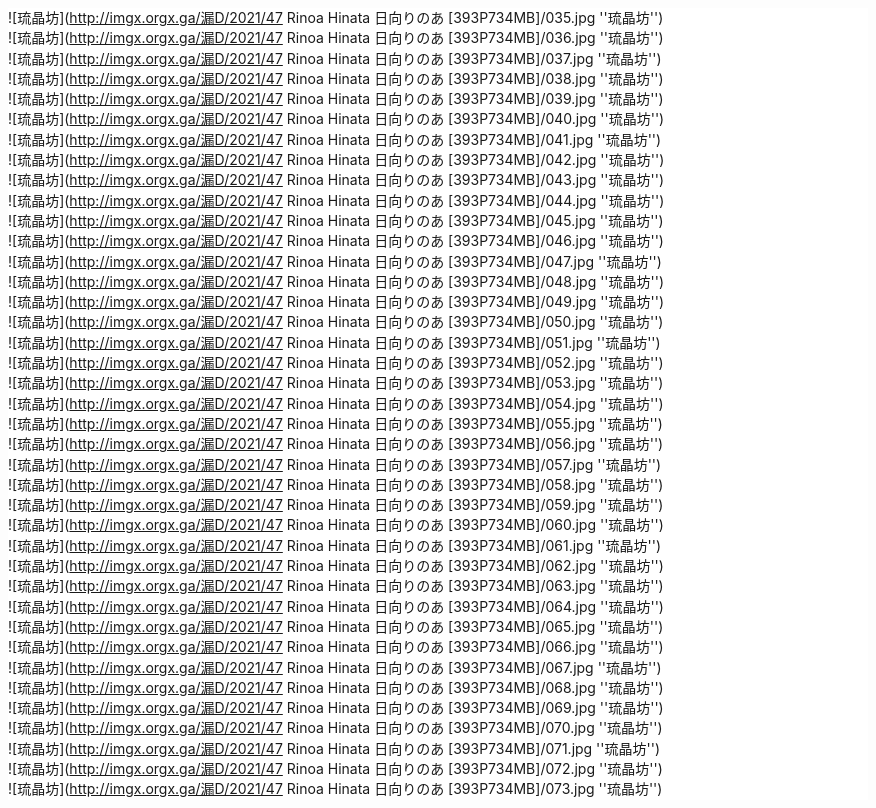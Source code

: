 ![琉晶坊](http://imgx.orgx.ga/漏D/2021/47 Rinoa Hinata 日向りのあ [393P734MB]/035.jpg ''琉晶坊'') <br>
![琉晶坊](http://imgx.orgx.ga/漏D/2021/47 Rinoa Hinata 日向りのあ [393P734MB]/036.jpg ''琉晶坊'') <br>
![琉晶坊](http://imgx.orgx.ga/漏D/2021/47 Rinoa Hinata 日向りのあ [393P734MB]/037.jpg ''琉晶坊'') <br>
![琉晶坊](http://imgx.orgx.ga/漏D/2021/47 Rinoa Hinata 日向りのあ [393P734MB]/038.jpg ''琉晶坊'') <br>
![琉晶坊](http://imgx.orgx.ga/漏D/2021/47 Rinoa Hinata 日向りのあ [393P734MB]/039.jpg ''琉晶坊'') <br>
![琉晶坊](http://imgx.orgx.ga/漏D/2021/47 Rinoa Hinata 日向りのあ [393P734MB]/040.jpg ''琉晶坊'') <br>
![琉晶坊](http://imgx.orgx.ga/漏D/2021/47 Rinoa Hinata 日向りのあ [393P734MB]/041.jpg ''琉晶坊'') <br>
![琉晶坊](http://imgx.orgx.ga/漏D/2021/47 Rinoa Hinata 日向りのあ [393P734MB]/042.jpg ''琉晶坊'') <br>
![琉晶坊](http://imgx.orgx.ga/漏D/2021/47 Rinoa Hinata 日向りのあ [393P734MB]/043.jpg ''琉晶坊'') <br>
![琉晶坊](http://imgx.orgx.ga/漏D/2021/47 Rinoa Hinata 日向りのあ [393P734MB]/044.jpg ''琉晶坊'') <br>
![琉晶坊](http://imgx.orgx.ga/漏D/2021/47 Rinoa Hinata 日向りのあ [393P734MB]/045.jpg ''琉晶坊'') <br>
![琉晶坊](http://imgx.orgx.ga/漏D/2021/47 Rinoa Hinata 日向りのあ [393P734MB]/046.jpg ''琉晶坊'') <br>
![琉晶坊](http://imgx.orgx.ga/漏D/2021/47 Rinoa Hinata 日向りのあ [393P734MB]/047.jpg ''琉晶坊'') <br>
![琉晶坊](http://imgx.orgx.ga/漏D/2021/47 Rinoa Hinata 日向りのあ [393P734MB]/048.jpg ''琉晶坊'') <br>
![琉晶坊](http://imgx.orgx.ga/漏D/2021/47 Rinoa Hinata 日向りのあ [393P734MB]/049.jpg ''琉晶坊'') <br>
![琉晶坊](http://imgx.orgx.ga/漏D/2021/47 Rinoa Hinata 日向りのあ [393P734MB]/050.jpg ''琉晶坊'') <br>
![琉晶坊](http://imgx.orgx.ga/漏D/2021/47 Rinoa Hinata 日向りのあ [393P734MB]/051.jpg ''琉晶坊'') <br>
![琉晶坊](http://imgx.orgx.ga/漏D/2021/47 Rinoa Hinata 日向りのあ [393P734MB]/052.jpg ''琉晶坊'') <br>
![琉晶坊](http://imgx.orgx.ga/漏D/2021/47 Rinoa Hinata 日向りのあ [393P734MB]/053.jpg ''琉晶坊'') <br>
![琉晶坊](http://imgx.orgx.ga/漏D/2021/47 Rinoa Hinata 日向りのあ [393P734MB]/054.jpg ''琉晶坊'') <br>
![琉晶坊](http://imgx.orgx.ga/漏D/2021/47 Rinoa Hinata 日向りのあ [393P734MB]/055.jpg ''琉晶坊'') <br>
![琉晶坊](http://imgx.orgx.ga/漏D/2021/47 Rinoa Hinata 日向りのあ [393P734MB]/056.jpg ''琉晶坊'') <br>
![琉晶坊](http://imgx.orgx.ga/漏D/2021/47 Rinoa Hinata 日向りのあ [393P734MB]/057.jpg ''琉晶坊'') <br>
![琉晶坊](http://imgx.orgx.ga/漏D/2021/47 Rinoa Hinata 日向りのあ [393P734MB]/058.jpg ''琉晶坊'') <br>
![琉晶坊](http://imgx.orgx.ga/漏D/2021/47 Rinoa Hinata 日向りのあ [393P734MB]/059.jpg ''琉晶坊'') <br>
![琉晶坊](http://imgx.orgx.ga/漏D/2021/47 Rinoa Hinata 日向りのあ [393P734MB]/060.jpg ''琉晶坊'') <br>
![琉晶坊](http://imgx.orgx.ga/漏D/2021/47 Rinoa Hinata 日向りのあ [393P734MB]/061.jpg ''琉晶坊'') <br>
![琉晶坊](http://imgx.orgx.ga/漏D/2021/47 Rinoa Hinata 日向りのあ [393P734MB]/062.jpg ''琉晶坊'') <br>
![琉晶坊](http://imgx.orgx.ga/漏D/2021/47 Rinoa Hinata 日向りのあ [393P734MB]/063.jpg ''琉晶坊'') <br>
![琉晶坊](http://imgx.orgx.ga/漏D/2021/47 Rinoa Hinata 日向りのあ [393P734MB]/064.jpg ''琉晶坊'') <br>
![琉晶坊](http://imgx.orgx.ga/漏D/2021/47 Rinoa Hinata 日向りのあ [393P734MB]/065.jpg ''琉晶坊'') <br>
![琉晶坊](http://imgx.orgx.ga/漏D/2021/47 Rinoa Hinata 日向りのあ [393P734MB]/066.jpg ''琉晶坊'') <br>
![琉晶坊](http://imgx.orgx.ga/漏D/2021/47 Rinoa Hinata 日向りのあ [393P734MB]/067.jpg ''琉晶坊'') <br>
![琉晶坊](http://imgx.orgx.ga/漏D/2021/47 Rinoa Hinata 日向りのあ [393P734MB]/068.jpg ''琉晶坊'') <br>
![琉晶坊](http://imgx.orgx.ga/漏D/2021/47 Rinoa Hinata 日向りのあ [393P734MB]/069.jpg ''琉晶坊'') <br>
![琉晶坊](http://imgx.orgx.ga/漏D/2021/47 Rinoa Hinata 日向りのあ [393P734MB]/070.jpg ''琉晶坊'') <br>
![琉晶坊](http://imgx.orgx.ga/漏D/2021/47 Rinoa Hinata 日向りのあ [393P734MB]/071.jpg ''琉晶坊'') <br>
![琉晶坊](http://imgx.orgx.ga/漏D/2021/47 Rinoa Hinata 日向りのあ [393P734MB]/072.jpg ''琉晶坊'') <br>
![琉晶坊](http://imgx.orgx.ga/漏D/2021/47 Rinoa Hinata 日向りのあ [393P734MB]/073.jpg ''琉晶坊'') <br>